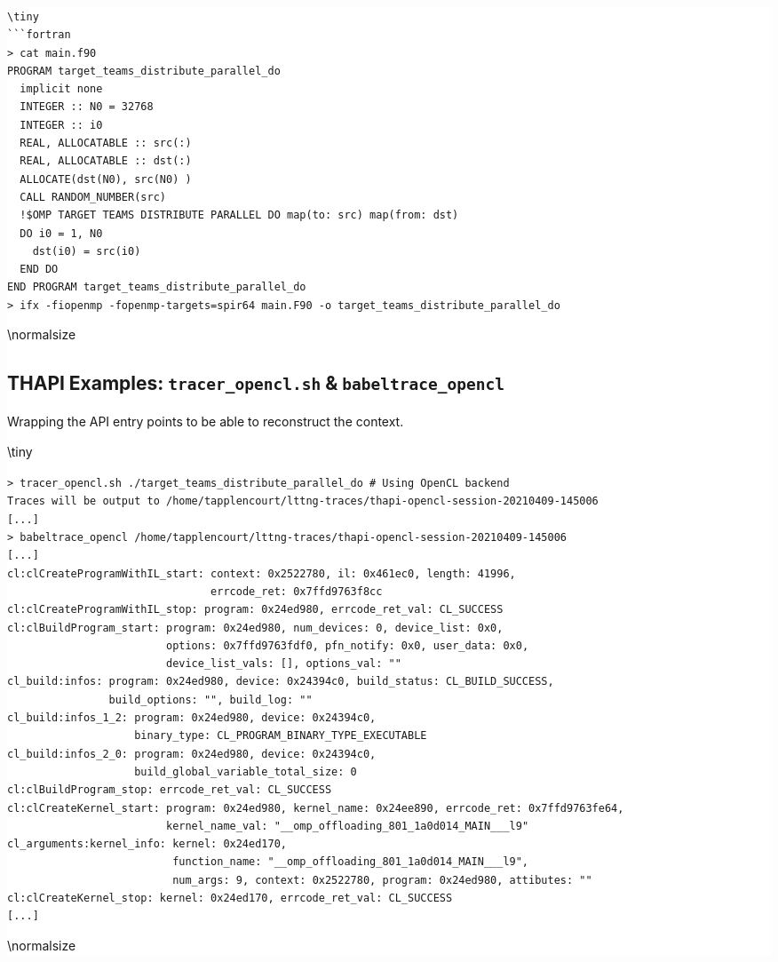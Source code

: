 ```
\tiny
```fortran
> cat main.f90
PROGRAM target_teams_distribute_parallel_do
  implicit none
  INTEGER :: N0 = 32768
  INTEGER :: i0
  REAL, ALLOCATABLE :: src(:)
  REAL, ALLOCATABLE :: dst(:)
  ALLOCATE(dst(N0), src(N0) )
  CALL RANDOM_NUMBER(src)
  !$OMP TARGET TEAMS DISTRIBUTE PARALLEL DO map(to: src) map(from: dst)
  DO i0 = 1, N0
    dst(i0) = src(i0)
  END DO
END PROGRAM target_teams_distribute_parallel_do
> ifx -fiopenmp -fopenmp-targets=spir64 main.F90 -o target_teams_distribute_parallel_do
```
\normalsize

## THAPI Examples: `tracer_opencl.sh` & `babeltrace_opencl`

Wrapping the API entry points to be able to reconstruct the context.

\tiny
```babeltrace_opencl
> tracer_opencl.sh ./target_teams_distribute_parallel_do # Using OpenCL backend
Traces will be output to /home/tapplencourt/lttng-traces/thapi-opencl-session-20210409-145006
[...]
> babeltrace_opencl /home/tapplencourt/lttng-traces/thapi-opencl-session-20210409-145006
[...]
cl:clCreateProgramWithIL_start: context: 0x2522780, il: 0x461ec0, length: 41996,
                                errcode_ret: 0x7ffd9763f8cc
cl:clCreateProgramWithIL_stop: program: 0x24ed980, errcode_ret_val: CL_SUCCESS
cl:clBuildProgram_start: program: 0x24ed980, num_devices: 0, device_list: 0x0,
                         options: 0x7ffd9763fdf0, pfn_notify: 0x0, user_data: 0x0,
                         device_list_vals: [], options_val: ""
cl_build:infos: program: 0x24ed980, device: 0x24394c0, build_status: CL_BUILD_SUCCESS,
                build_options: "", build_log: ""
cl_build:infos_1_2: program: 0x24ed980, device: 0x24394c0,
                    binary_type: CL_PROGRAM_BINARY_TYPE_EXECUTABLE
cl_build:infos_2_0: program: 0x24ed980, device: 0x24394c0,
                    build_global_variable_total_size: 0
cl:clBuildProgram_stop: errcode_ret_val: CL_SUCCESS
cl:clCreateKernel_start: program: 0x24ed980, kernel_name: 0x24ee890, errcode_ret: 0x7ffd9763fe64,
                         kernel_name_val: "__omp_offloading_801_1a0d014_MAIN___l9"
cl_arguments:kernel_info: kernel: 0x24ed170,
                          function_name: "__omp_offloading_801_1a0d014_MAIN___l9",
                          num_args: 9, context: 0x2522780, program: 0x24ed980, attibutes: ""
cl:clCreateKernel_stop: kernel: 0x24ed170, errcode_ret_val: CL_SUCCESS
[...]
```
\normalsize
